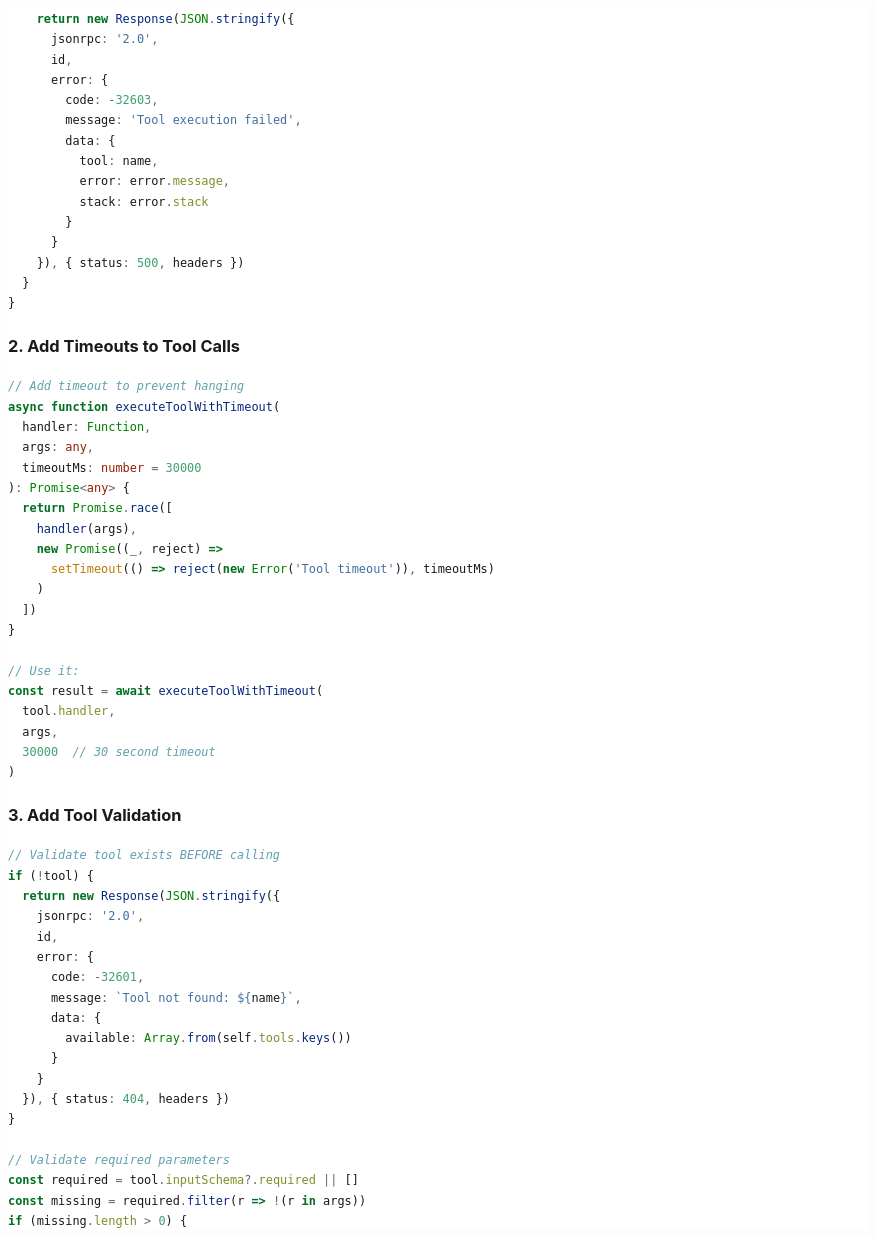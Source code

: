 ```typescript
    return new Response(JSON.stringify({
      jsonrpc: '2.0',
      id,
      error: {
        code: -32603,
        message: 'Tool execution failed',
        data: {
          tool: name,
          error: error.message,
          stack: error.stack
        }
      }
    }), { status: 500, headers })
  }
}
```

### 2. Add Timeouts to Tool Calls

```typescript
// Add timeout to prevent hanging
async function executeToolWithTimeout(
  handler: Function, 
  args: any, 
  timeoutMs: number = 30000
): Promise<any> {
  return Promise.race([
    handler(args),
    new Promise((_, reject) => 
      setTimeout(() => reject(new Error('Tool timeout')), timeoutMs)
    )
  ])
}

// Use it:
const result = await executeToolWithTimeout(
  tool.handler, 
  args, 
  30000  // 30 second timeout
)
```

### 3. Add Tool Validation

```typescript
// Validate tool exists BEFORE calling
if (!tool) {
  return new Response(JSON.stringify({
    jsonrpc: '2.0',
    id,
    error: {
      code: -32601,
      message: `Tool not found: ${name}`,
      data: {
        available: Array.from(self.tools.keys())
      }
    }
  }), { status: 404, headers })
}

// Validate required parameters
const required = tool.inputSchema?.required || []
const missing = required.filter(r => !(r in args))
if (missing.length > 0) {
```